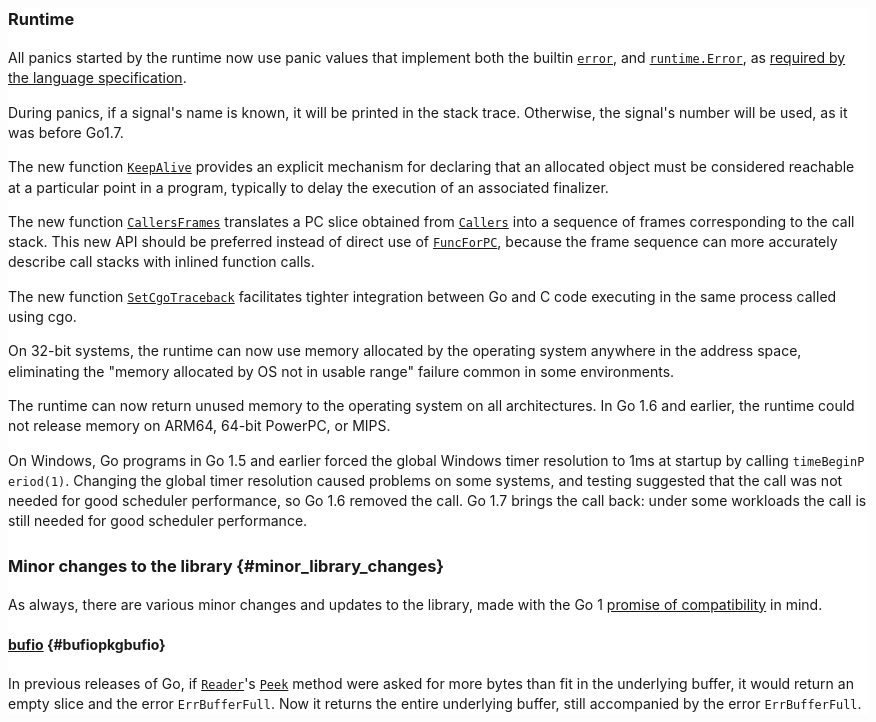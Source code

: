 ### Runtime

All panics started by the runtime now use panic values that implement
both the builtin [`error`](/ref/spec#Errors), and
[`runtime.Error`](/pkg/runtime/#Error), as [required by the language
specification](/ref/spec#Run_time_panics).

During panics, if a signal's name is known, it will be printed in the
stack trace. Otherwise, the signal's number will be used, as it was
before Go1.7.

The new function [`KeepAlive`](/pkg/runtime/#KeepAlive) provides an
explicit mechanism for declaring that an allocated object must be
considered reachable at a particular point in a program, typically to
delay the execution of an associated finalizer.

The new function [`CallersFrames`](/pkg/runtime/#CallersFrames)
translates a PC slice obtained from [`Callers`](/pkg/runtime/#Callers)
into a sequence of frames corresponding to the call stack. This new API
should be preferred instead of direct use of
[`FuncForPC`](/pkg/runtime/#FuncForPC), because the frame sequence can
more accurately describe call stacks with inlined function calls.

The new function [`SetCgoTraceback`](/pkg/runtime/#SetCgoTraceback)
facilitates tighter integration between Go and C code executing in the
same process called using cgo.

On 32-bit systems, the runtime can now use memory allocated by the
operating system anywhere in the address space, eliminating the "memory
allocated by OS not in usable range" failure common in some
environments.

The runtime can now return unused memory to the operating system on all
architectures. In Go 1.6 and earlier, the runtime could not release
memory on ARM64, 64-bit PowerPC, or MIPS.

On Windows, Go programs in Go 1.5 and earlier forced the global Windows
timer resolution to 1ms at startup by calling `timeBeginPeriod(1)`.
Changing the global timer resolution caused problems on some systems,
and testing suggested that the call was not needed for good scheduler
performance, so Go 1.6 removed the call. Go 1.7 brings the call back:
under some workloads the call is still needed for good scheduler
performance.

### Minor changes to the library {#minor_library_changes}

As always, there are various minor changes and updates to the library,
made with the Go 1 [promise of compatibility](/doc/go1compat) in mind.

#### [bufio](/pkg/bufio/) {#bufiopkgbufio}

In previous releases of Go, if [`Reader`](/pkg/bufio/#Reader)'s
[`Peek`](/pkg/bufio/#Reader.Peek) method were asked for more bytes than
fit in the underlying buffer, it would return an empty slice and the
error `ErrBufferFull`. Now it returns the entire underlying buffer,
still accompanied by the error `ErrBufferFull`.
